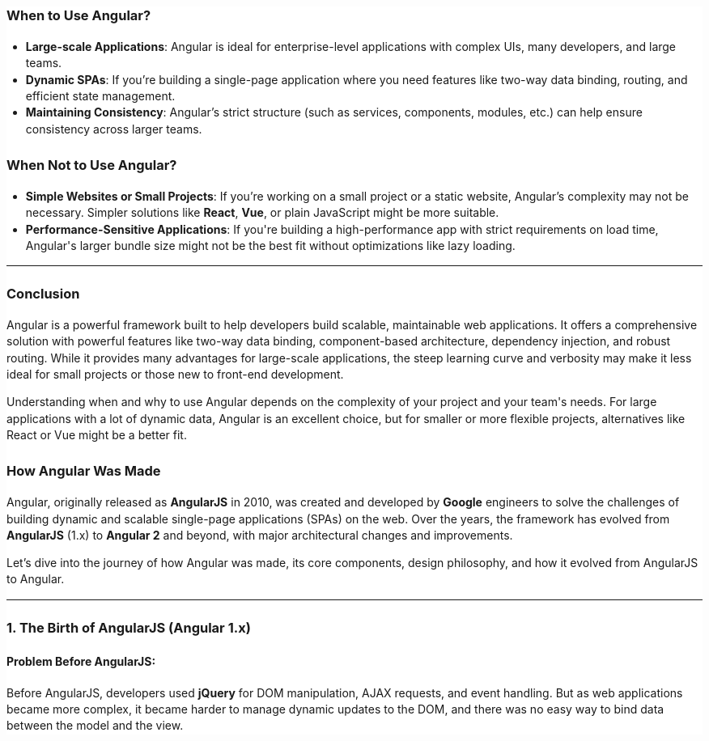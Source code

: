 
### When to Use Angular?

- **Large-scale Applications**: Angular is ideal for enterprise-level applications with complex UIs, many developers, and large teams.
- **Dynamic SPAs**: If you’re building a single-page application where you need features like two-way data binding, routing, and efficient state management.
- **Maintaining Consistency**: Angular’s strict structure (such as services, components, modules, etc.) can help ensure consistency across larger teams.

### When Not to Use Angular?

- **Simple Websites or Small Projects**: If you’re working on a small project or a static website, Angular’s complexity may not be necessary. Simpler solutions like **React**, **Vue**, or plain JavaScript might be more suitable.
- **Performance-Sensitive Applications**: If you're building a high-performance app with strict requirements on load time, Angular's larger bundle size might not be the best fit without optimizations like lazy loading.

---

### Conclusion

Angular is a powerful framework built to help developers build scalable, maintainable web applications. It offers a comprehensive solution with powerful features like two-way data binding, component-based architecture, dependency injection, and robust routing. While it provides many advantages for large-scale applications, the steep learning curve and verbosity may make it less ideal for small projects or those new to front-end development.

Understanding when and why to use Angular depends on the complexity of your project and your team's needs. For large applications with a lot of dynamic data, Angular is an excellent choice, but for smaller or more flexible projects, alternatives like React or Vue might be a better fit.




### **How Angular Was Made**

Angular, originally released as **AngularJS** in 2010, was created and developed by **Google** engineers to solve the challenges of building dynamic and scalable single-page applications (SPAs) on the web. Over the years, the framework has evolved from **AngularJS** (1.x) to **Angular 2** and beyond, with major architectural changes and improvements.

Let’s dive into the journey of how Angular was made, its core components, design philosophy, and how it evolved from AngularJS to Angular.

---

### **1. The Birth of AngularJS (Angular 1.x)**

#### **Problem Before AngularJS:**
Before AngularJS, developers used **jQuery** for DOM manipulation, AJAX requests, and event handling. But as web applications became more complex, it became harder to manage dynamic updates to the DOM, and there was no easy way to bind data between the model and the view.
